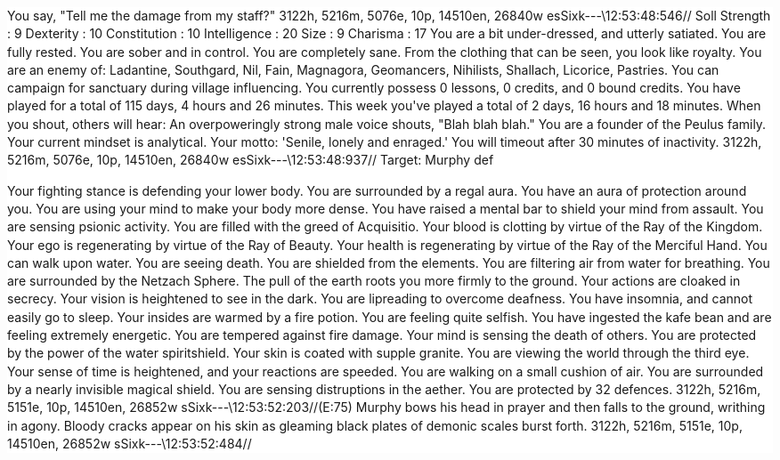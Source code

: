 You say, "Tell me the damage from my staff?"
3122h, 5216m, 5076e, 10p, 14510en, 26840w esSixk---\\12:53:48:546//
Soll
  Strength     :  9   Dexterity : 10  Constitution : 10
  Intelligence : 20   Size      :  9  Charisma     : 17
You are a bit under-dressed, and utterly satiated.
You are fully rested.
You are sober and in control.
You are completely sane.
From the clothing that can be seen, you look like royalty.
You are an enemy of: Ladantine, Southgard, Nil, Fain, Magnagora, Geomancers, 
Nihilists, Shallach, Licorice, Pastries.
You can campaign for sanctuary during village influencing.
You currently possess 0 lessons, 0 credits, and 0 bound credits.
You have played for a total of 115 days, 4 hours and 26 minutes.
This week you've played a total of 2 days, 16 hours and 18 minutes.
When you shout, others will hear: An overpoweringly strong male voice shouts, 
"Blah blah blah."
You are a founder of the Peulus family.
Your current mindset is analytical.
Your motto: 'Senile, lonely and enraged.'
You will timeout after 30 minutes of inactivity.
3122h, 5216m, 5076e, 10p, 14510en, 26840w esSixk---\\12:53:48:937//
Target: Murphy
def

Your fighting stance is defending your lower body.
You are surrounded by a regal aura.
You have an aura of protection around you.
You are using your mind to make your body more dense.
You have raised a mental bar to shield your mind from assault.
You are sensing psionic activity.
You are filled with the greed of Acquisitio.
Your blood is clotting by virtue of the Ray of the Kingdom.
Your ego is regenerating by virtue of the Ray of Beauty.
Your health is regenerating by virtue of the Ray of the Merciful Hand.
You can walk upon water.
You are seeing death.
You are shielded from the elements.
You are filtering air from water for breathing.
You are surrounded by the Netzach Sphere.
The pull of the earth roots you more firmly to the ground.
Your actions are cloaked in secrecy.
Your vision is heightened to see in the dark.
You are lipreading to overcome deafness.
You have insomnia, and cannot easily go to sleep.
Your insides are warmed by a fire potion.
You are feeling quite selfish.
You have ingested the kafe bean and are feeling extremely energetic.
You are tempered against fire damage.
Your mind is sensing the death of others.
You are protected by the power of the water spiritshield.
Your skin is coated with supple granite.
You are viewing the world through the third eye.
Your sense of time is heightened, and your reactions are speeded.
You are walking on a small cushion of air.
You are surrounded by a nearly invisible magical shield.
You are sensing distruptions in the aether.
You are protected by 32 defences.
3122h, 5216m, 5151e, 10p, 14510en, 26852w sSixk---\\12:53:52:203//(E:75)
Murphy bows his head in prayer and then falls to the ground, writhing in agony. 
Bloody cracks appear on his skin as gleaming black plates of demonic scales 
burst forth.
3122h, 5216m, 5151e, 10p, 14510en, 26852w sSixk---\\12:53:52:484//